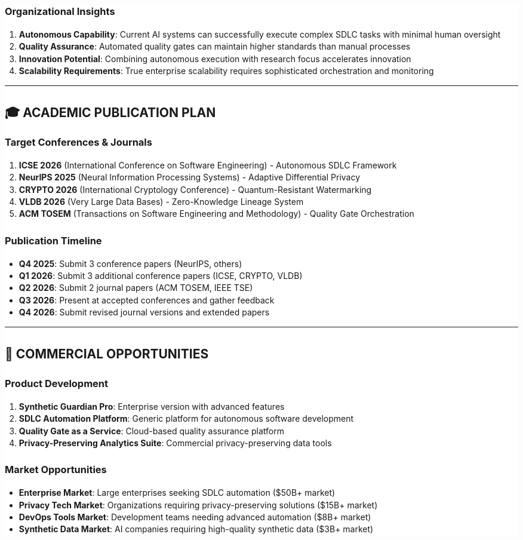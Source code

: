 ### Organizational Insights

1. **Autonomous Capability**: Current AI systems can successfully execute
   complex SDLC tasks with minimal human oversight
2. **Quality Assurance**: Automated quality gates can maintain higher standards
   than manual processes
3. **Innovation Potential**: Combining autonomous execution with research focus
   accelerates innovation
4. **Scalability Requirements**: True enterprise scalability requires
   sophisticated orchestration and monitoring

---

## 🎓 ACADEMIC PUBLICATION PLAN

### Target Conferences & Journals

1. **ICSE 2026** (International Conference on Software Engineering) - Autonomous
   SDLC Framework
2. **NeurIPS 2025** (Neural Information Processing Systems) - Adaptive
   Differential Privacy
3. **CRYPTO 2026** (International Cryptology Conference) - Quantum-Resistant
   Watermarking
4. **VLDB 2026** (Very Large Data Bases) - Zero-Knowledge Lineage System
5. **ACM TOSEM** (Transactions on Software Engineering and Methodology) -
   Quality Gate Orchestration

### Publication Timeline

- **Q4 2025**: Submit 3 conference papers (NeurIPS, others)
- **Q1 2026**: Submit 3 additional conference papers (ICSE, CRYPTO, VLDB)
- **Q2 2026**: Submit 2 journal papers (ACM TOSEM, IEEE TSE)
- **Q3 2026**: Present at accepted conferences and gather feedback
- **Q4 2026**: Submit revised journal versions and extended papers

---

## 💼 COMMERCIAL OPPORTUNITIES

### Product Development

1. **Synthetic Guardian Pro**: Enterprise version with advanced features
2. **SDLC Automation Platform**: Generic platform for autonomous software
   development
3. **Quality Gate as a Service**: Cloud-based quality assurance platform
4. **Privacy-Preserving Analytics Suite**: Commercial privacy-preserving data
   tools

### Market Opportunities

- **Enterprise Market**: Large enterprises seeking SDLC automation ($50B+
  market)
- **Privacy Tech Market**: Organizations requiring privacy-preserving solutions
  ($15B+ market)
- **DevOps Tools Market**: Development teams needing advanced automation ($8B+
  market)
- **Synthetic Data Market**: AI companies requiring high-quality synthetic data
  ($3B+ market)
